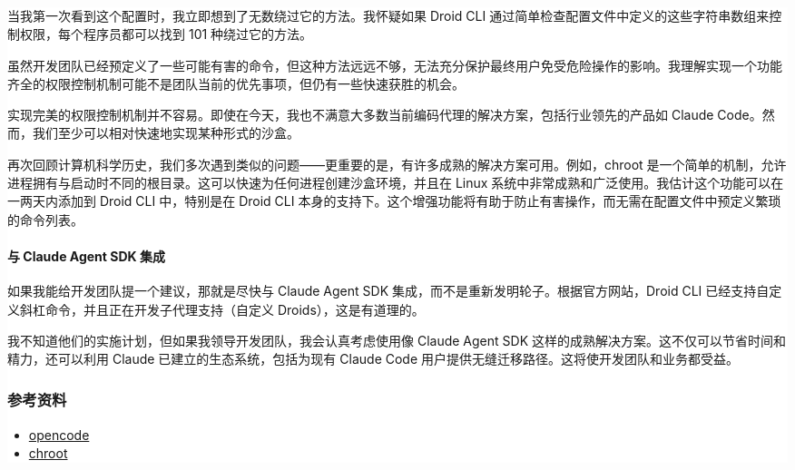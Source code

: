 当我第一次看到这个配置时，我立即想到了无数绕过它的方法。我怀疑如果 Droid CLI 通过简单检查配置文件中定义的这些字符串数组来控制权限，每个程序员都可以找到 101 种绕过它的方法。

虽然开发团队已经预定义了一些可能有害的命令，但这种方法远远不够，无法充分保护最终用户免受危险操作的影响。我理解实现一个功能齐全的权限控制机制可能不是团队当前的优先事项，但仍有一些快速获胜的机会。

实现完美的权限控制机制并不容易。即使在今天，我也不满意大多数当前编码代理的解决方案，包括行业领先的产品如 Claude Code。然而，我们至少可以相对快速地实现某种形式的沙盒。

再次回顾计算机科学历史，我们多次遇到类似的问题——更重要的是，有许多成熟的解决方案可用。例如，chroot 是一个简单的机制，允许进程拥有与启动时不同的根目录。这可以快速为任何进程创建沙盒环境，并且在 Linux 系统中非常成熟和广泛使用。我估计这个功能可以在一两天内添加到 Droid CLI 中，特别是在 Droid CLI 本身的支持下。这个增强功能将有助于防止有害操作，而无需在配置文件中预定义繁琐的命令列表。

#### 与 Claude Agent SDK 集成

如果我能给开发团队提一个建议，那就是尽快与 Claude Agent SDK 集成，而不是重新发明轮子。根据官方网站，Droid CLI 已经支持自定义斜杠命令，并且正在开发子代理支持（自定义 Droids），这是有道理的。

我不知道他们的实施计划，但如果我领导开发团队，我会认真考虑使用像 Claude Agent SDK 这样的成熟解决方案。这不仅可以节省时间和精力，还可以利用 Claude 已建立的生态系统，包括为现有 Claude Code 用户提供无缝迁移路径。这将使开发团队和业务都受益。

### 参考资料

- [opencode](https://github.com/sst/opencode)
- [chroot](https://en.wikipedia.org/wiki/Chroot)
